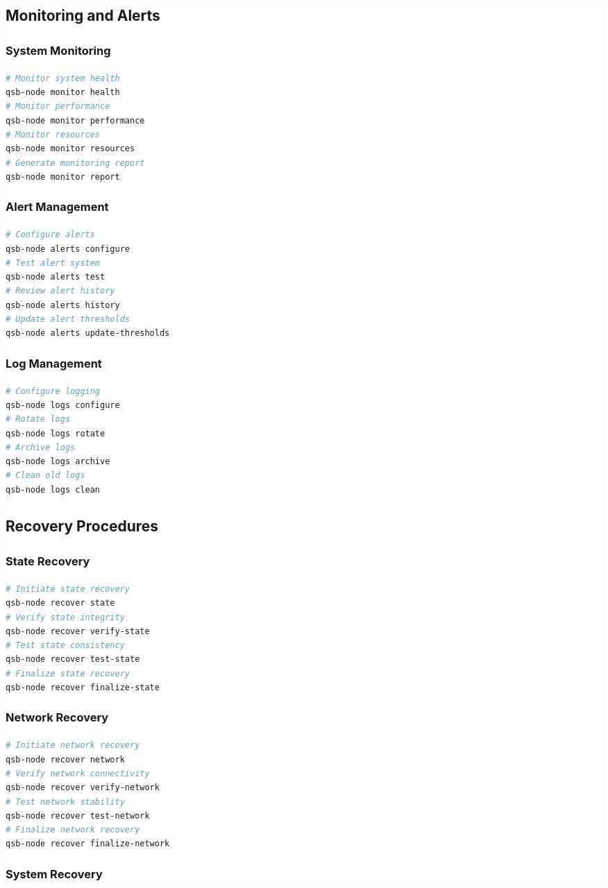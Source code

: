 ## Monitoring and Alerts
### System Monitoring
```bash
# Monitor system health
qsb-node monitor health
# Monitor performance
qsb-node monitor performance
# Monitor resources
qsb-node monitor resources
# Generate monitoring report
qsb-node monitor report
```
### Alert Management
```bash
# Configure alerts
qsb-node alerts configure
# Test alert system
qsb-node alerts test
# Review alert history
qsb-node alerts history
# Update alert thresholds
qsb-node alerts update-thresholds
```
### Log Management
```bash
# Configure logging
qsb-node logs configure
# Rotate logs
qsb-node logs rotate
# Archive logs
qsb-node logs archive
# Clean old logs
qsb-node logs clean
```
## Recovery Procedures
### State Recovery
```bash
# Initiate state recovery
qsb-node recover state
# Verify state integrity
qsb-node recover verify-state
# Test state consistency
qsb-node recover test-state
# Finalize state recovery
qsb-node recover finalize-state
```
### Network Recovery
```bash
# Initiate network recovery
qsb-node recover network
# Verify network connectivity
qsb-node recover verify-network
# Test network stability
qsb-node recover test-network
# Finalize network recovery
qsb-node recover finalize-network
```
### System Recovery
```bash
```